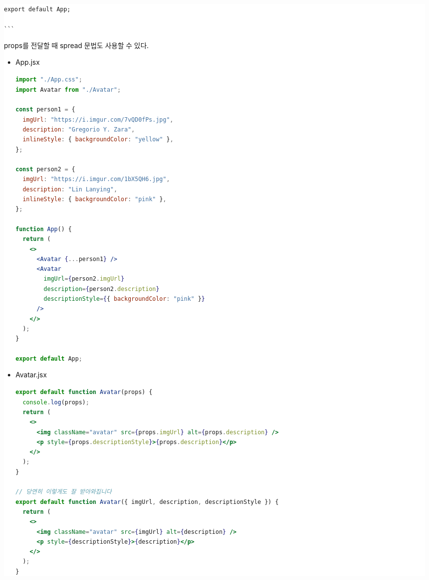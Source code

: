     export default App;
    
    ```
    

props를 전달할 때 spread 문법도 사용할 수 있다.

- App.jsx
    
    ```jsx
    import "./App.css";
    import Avatar from "./Avatar";
    
    const person1 = {
      imgUrl: "https://i.imgur.com/7vQD0fPs.jpg",
      description: "Gregorio Y. Zara",
      inlineStyle: { backgroundColor: "yellow" },
    };
    
    const person2 = {
      imgUrl: "https://i.imgur.com/1bX5QH6.jpg",
      description: "Lin Lanying",
      inlineStyle: { backgroundColor: "pink" },
    };
    
    function App() {
      return (
        <>
          <Avatar {...person1} />
          <Avatar
            imgUrl={person2.imgUrl}
            description={person2.description}
            descriptionStyle={{ backgroundColor: "pink" }}
          />
        </>
      );
    }
    
    export default App;
    ```
    
- Avatar.jsx
    
    ```jsx
    export default function Avatar(props) {
      console.log(props);
      return (
        <>
          <img className="avatar" src={props.imgUrl} alt={props.description} />
          <p style={props.descriptionStyle}>{props.description}</p>
        </>
      );
    }
    
    // 당연히 이렇게도 잘 받아와집니다
    export default function Avatar({ imgUrl, description, descriptionStyle }) {
      return (
        <>
          <img className="avatar" src={imgUrl} alt={description} />
          <p style={descriptionStyle}>{description}</p>
        </>
      );
    }
    ```
    
